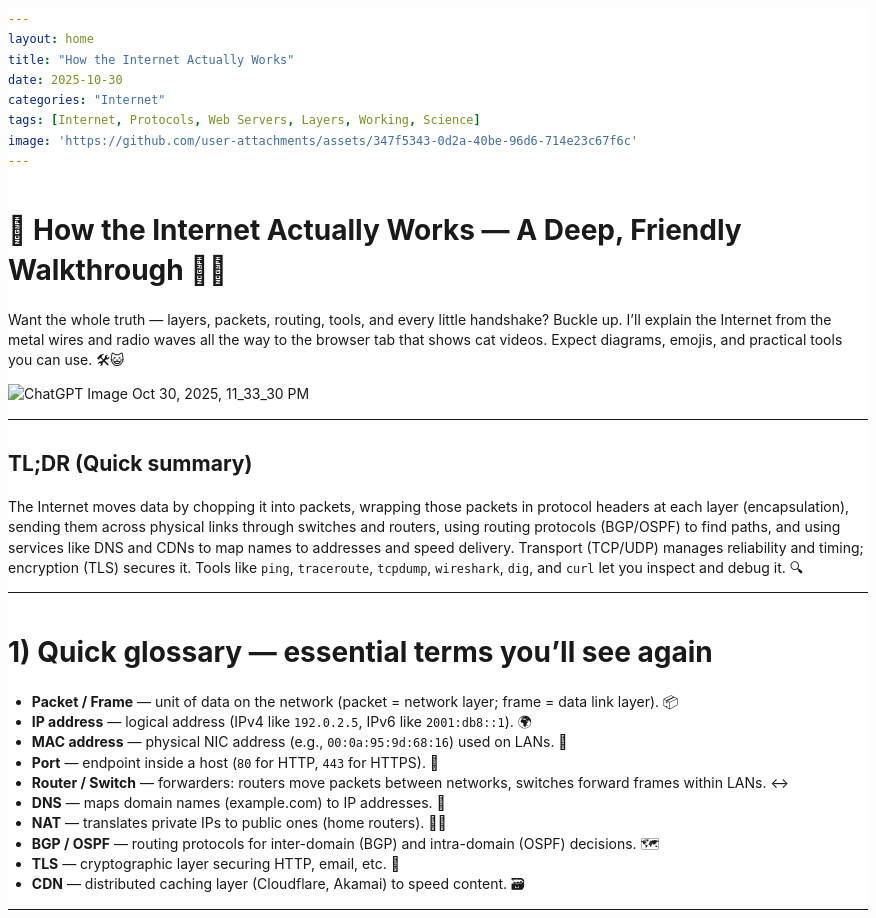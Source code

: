```yaml
---
layout: home
title: "How the Internet Actually Works"
date: 2025-10-30
categories: "Internet"
tags: [Internet, Protocols, Web Servers, Layers, Working, Science]
image: 'https://github.com/user-attachments/assets/347f5343-0d2a-40be-96d6-714e23c67f6c'
---
```


# 🔌 How the Internet Actually Works — A Deep, Friendly Walkthrough 🚀🌐

Want the whole truth — layers, packets, routing, tools, and every little handshake? Buckle up. I’ll explain the Internet from the metal wires and radio waves all the way to the browser tab that shows cat videos. Expect diagrams, emojis, and practical tools you can use. 🛠️😺

<img width="1024" height="1536" alt="ChatGPT Image Oct 30, 2025, 11_33_30 PM" src="https://github.com/user-attachments/assets/347f5343-0d2a-40be-96d6-714e23c67f6c" />

---

## TL;DR (Quick summary)

The Internet moves data by chopping it into packets, wrapping those packets in protocol headers at each layer (encapsulation), sending them across physical links through switches and routers, using routing protocols (BGP/OSPF) to find paths, and using services like DNS and CDNs to map names to addresses and speed delivery. Transport (TCP/UDP) manages reliability and timing; encryption (TLS) secures it. Tools like `ping`, `traceroute`, `tcpdump`, `wireshark`, `dig`, and `curl` let you inspect and debug it. 🔍

---

# 1) Quick glossary — essential terms you’ll see again

* **Packet / Frame** — unit of data on the network (packet = network layer; frame = data link layer). 📦
* **IP address** — logical address (IPv4 like `192.0.2.5`, IPv6 like `2001:db8::1`). 🌍
* **MAC address** — physical NIC address (e.g., `00:0a:95:9d:68:16`) used on LANs. 🧷
* **Port** — endpoint inside a host (`80` for HTTP, `443` for HTTPS). 🔢
* **Router / Switch** — forwarders: routers move packets between networks, switches forward frames within LANs. ↔️
* **DNS** — maps domain names (example.com) to IP addresses. 🧭
* **NAT** — translates private IPs to public ones (home routers). 🕵️‍♂️
* **BGP / OSPF** — routing protocols for inter-domain (BGP) and intra-domain (OSPF) decisions. 🗺️
* **TLS** — cryptographic layer securing HTTP, email, etc. 🔐
* **CDN** — distributed caching layer (Cloudflare, Akamai) to speed content. 🗃️

---
